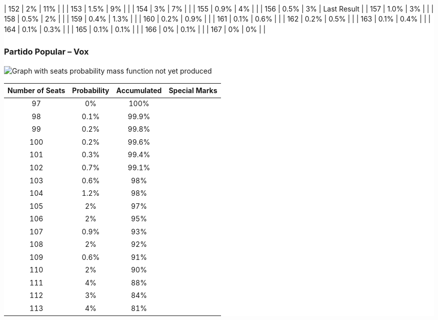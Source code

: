 | 152 | 2% | 11% |  |
| 153 | 1.5% | 9% |  |
| 154 | 3% | 7% |  |
| 155 | 0.9% | 4% |  |
| 156 | 0.5% | 3% | Last Result |
| 157 | 1.0% | 3% |  |
| 158 | 0.5% | 2% |  |
| 159 | 0.4% | 1.3% |  |
| 160 | 0.2% | 0.9% |  |
| 161 | 0.1% | 0.6% |  |
| 162 | 0.2% | 0.5% |  |
| 163 | 0.1% | 0.4% |  |
| 164 | 0.1% | 0.3% |  |
| 165 | 0.1% | 0.1% |  |
| 166 | 0% | 0.1% |  |
| 167 | 0% | 0% |  |

### Partido Popular – Vox

![Graph with seats probability mass function not yet produced](2019-02-15-NCReport-coalitions-seats-pmf-pp–vox.png "Seats Probability Mass Function")

| Number of Seats | Probability | Accumulated | Special Marks |
|:---------------:|:-----------:|:-----------:|:-------------:|
| 97 | 0% | 100% |  |
| 98 | 0.1% | 99.9% |  |
| 99 | 0.2% | 99.8% |  |
| 100 | 0.2% | 99.6% |  |
| 101 | 0.3% | 99.4% |  |
| 102 | 0.7% | 99.1% |  |
| 103 | 0.6% | 98% |  |
| 104 | 1.2% | 98% |  |
| 105 | 2% | 97% |  |
| 106 | 2% | 95% |  |
| 107 | 0.9% | 93% |  |
| 108 | 2% | 92% |  |
| 109 | 0.6% | 91% |  |
| 110 | 2% | 90% |  |
| 111 | 4% | 88% |  |
| 112 | 3% | 84% |  |
| 113 | 4% | 81% |  |